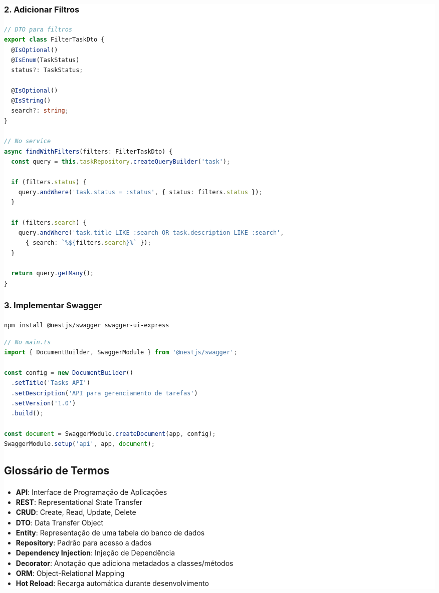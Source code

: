 ### 2. Adicionar Filtros
```typescript
// DTO para filtros
export class FilterTaskDto {
  @IsOptional()
  @IsEnum(TaskStatus)
  status?: TaskStatus;

  @IsOptional()
  @IsString()
  search?: string;
}

// No service
async findWithFilters(filters: FilterTaskDto) {
  const query = this.taskRepository.createQueryBuilder('task');
  
  if (filters.status) {
    query.andWhere('task.status = :status', { status: filters.status });
  }
  
  if (filters.search) {
    query.andWhere('task.title LIKE :search OR task.description LIKE :search', 
      { search: `%${filters.search}%` });
  }
  
  return query.getMany();
}
```

### 3. Implementar Swagger
```bash
npm install @nestjs/swagger swagger-ui-express
```

```typescript
// No main.ts
import { DocumentBuilder, SwaggerModule } from '@nestjs/swagger';

const config = new DocumentBuilder()
  .setTitle('Tasks API')
  .setDescription('API para gerenciamento de tarefas')
  .setVersion('1.0')
  .build();
  
const document = SwaggerModule.createDocument(app, config);
SwaggerModule.setup('api', app, document);
```

## Glossário de Termos

- **API**: Interface de Programação de Aplicações
- **REST**: Representational State Transfer
- **CRUD**: Create, Read, Update, Delete
- **DTO**: Data Transfer Object
- **Entity**: Representação de uma tabela do banco de dados
- **Repository**: Padrão para acesso a dados
- **Dependency Injection**: Injeção de Dependência
- **Decorator**: Anotação que adiciona metadados a classes/métodos
- **ORM**: Object-Relational Mapping
- **Hot Reload**: Recarga automática durante desenvolvimento